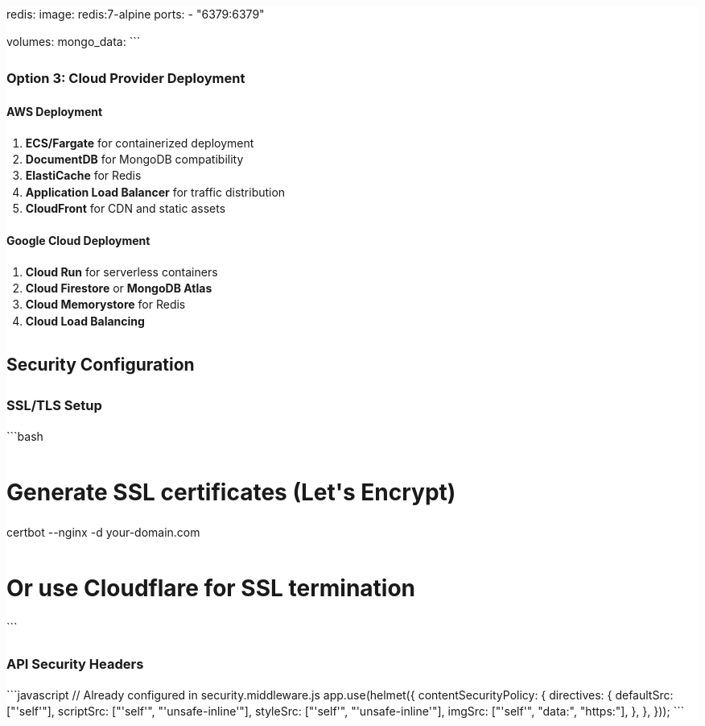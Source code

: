   redis:
    image: redis:7-alpine
    ports:
      - "6379:6379"

volumes:
  mongo_data:
\`\`\`

### Option 3: Cloud Provider Deployment

#### AWS Deployment
1. **ECS/Fargate** for containerized deployment
2. **DocumentDB** for MongoDB compatibility
3. **ElastiCache** for Redis
4. **Application Load Balancer** for traffic distribution
5. **CloudFront** for CDN and static assets

#### Google Cloud Deployment
1. **Cloud Run** for serverless containers
2. **Cloud Firestore** or **MongoDB Atlas**
3. **Cloud Memorystore** for Redis
4. **Cloud Load Balancing**

## Security Configuration

### SSL/TLS Setup
\`\`\`bash
# Generate SSL certificates (Let's Encrypt)
certbot --nginx -d your-domain.com

# Or use Cloudflare for SSL termination
\`\`\`

### API Security Headers
\`\`\`javascript
// Already configured in security.middleware.js
app.use(helmet({
  contentSecurityPolicy: {
    directives: {
      defaultSrc: ["'self'"],
      scriptSrc: ["'self'", "'unsafe-inline'"],
      styleSrc: ["'self'", "'unsafe-inline'"],
      imgSrc: ["'self'", "data:", "https:"],
    },
  },
}));
\`\`\`
